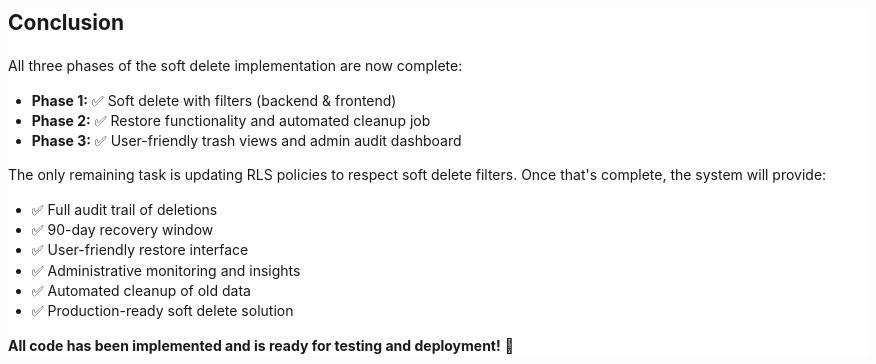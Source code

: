 
## Conclusion

All three phases of the soft delete implementation are now complete:

- **Phase 1:** ✅ Soft delete with filters (backend & frontend)
- **Phase 2:** ✅ Restore functionality and automated cleanup job
- **Phase 3:** ✅ User-friendly trash views and admin audit dashboard

The only remaining task is updating RLS policies to respect soft delete filters. Once that's complete, the system will provide:

- ✅ Full audit trail of deletions
- ✅ 90-day recovery window
- ✅ User-friendly restore interface
- ✅ Administrative monitoring and insights
- ✅ Automated cleanup of old data
- ✅ Production-ready soft delete solution

**All code has been implemented and is ready for testing and deployment!** 🎉
